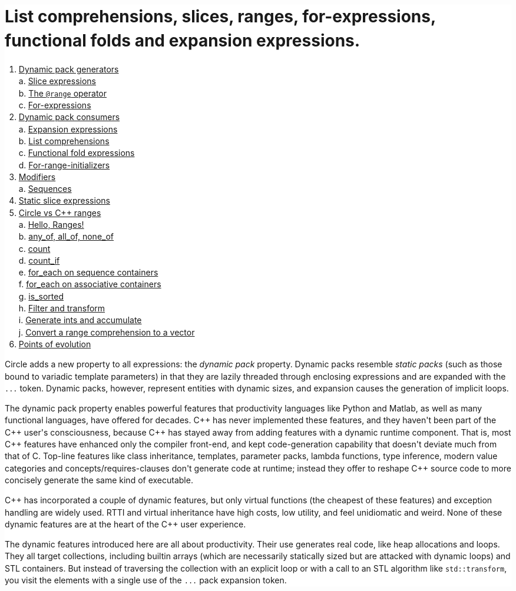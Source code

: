 # List comprehensions, slices, ranges, for-expressions, functional folds and expansion expressions.

1. [Dynamic pack generators](#1-dynamic-pack-generators)  
  a. [Slice expressions](#a-slice-expressions)  
  b. [The `@range` operator](#b-the-range-operator)  
  c. [For-expressions](#c-for-expressions)  
1. [Dynamic pack consumers](#2-dynamic-pack-consumers)  
  a. [Expansion expressions](#a-expansion-expressions)  
  b. [List comprehensions](#b-list-comprehensions)  
  c. [Functional fold expressions](#c-functional-fold-expressions)  
  d. [For-range-initializers](#d-for-range-initializers)  
1. [Modifiers](#3-modifiers)  
  a. [Sequences](#a-sequences)  
1. [Static slice expressions](#static-slice-expressions)  
1. [Circle vs C++ ranges](#circle-vs-c-ranges)  
  a. [Hello, Ranges!](#hello-ranges)  
  b. [any_of, all_of, none_of](#any_of-all_of-none_of)  
  c. [count](#count)  
  d. [count_if](#count_if)  
  e. [for_each on sequence containers](#for_each-on-sequence-containers)  
  f. [for_each on associative containers](#for_each-on-associative-containers)  
  g. [is_sorted](#is_sorted)  
  h. [Filter and transform](#filter-and-transform)  
  i. [Generate ints and accumulate](#generate-ints-and-accumulate)  
  j. [Convert a range comprehension to a vector](#convert-a-range-comprehension-to-a-vector)  
1. [Points of evolution](#points-of-evolution)  

Circle adds a new property to all expressions: the _dynamic pack_ property. Dynamic packs resemble _static packs_ (such as those bound to variadic template parameters) in that they are lazily threaded through enclosing expressions and are expanded with the `...` token. Dynamic packs, however, represent entities with dynamic sizes, and expansion causes the generation of implicit loops.

The dynamic pack property enables powerful features that productivity languages like Python and Matlab, as well as many functional languages, have offered for decades. C++ has never implemented these features, and they haven't been part of the C++ user's consciousness, because C++ has stayed away from adding features with a dynamic runtime component. That is, most C++ features have enhanced only the compiler front-end, and kept code-generation capability that doesn't deviate much from that of C. Top-line features like class inheritance, templates, parameter packs, lambda functions, type inference, modern value categories and concepts/requires-clauses don't generate code at runtime; instead they offer to reshape C++ source code to more concisely generate the same kind of executable.

C++ has incorporated a couple of dynamic features, but only virtual functions (the cheapest of these features) and exception handling are widely used. RTTI and virtual inheritance have high costs, low utility, and feel unidiomatic and weird. None of these dynamic features are at the heart of the C++ user experience.

The dynamic features introduced here are all about productivity. Their use generates real code, like heap allocations and loops. They all target collections, including builtin arrays (which are necessarily statically sized but are attacked with dynamic loops) and STL containers. But instead of traversing the collection with an explicit loop or with a call to an STL algorithm like `std::transform`, you visit the elements with a single use of the `...` pack expansion token.
